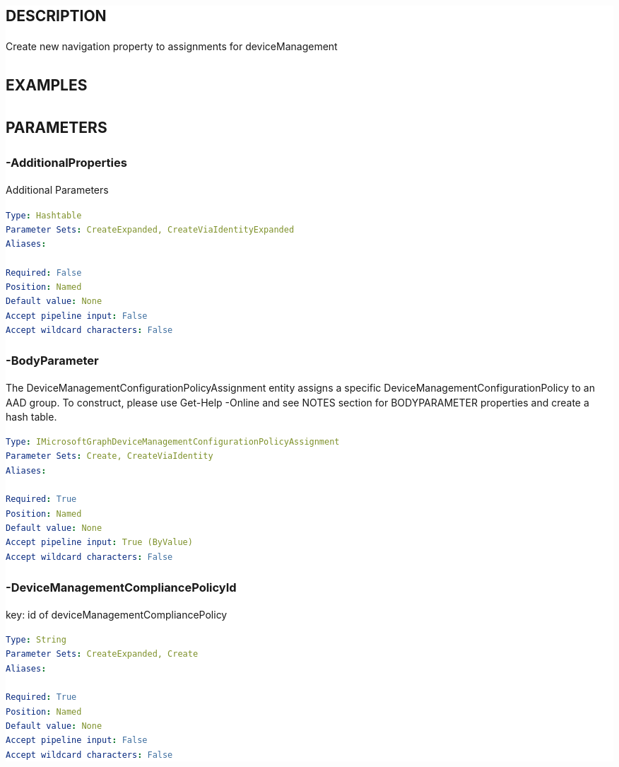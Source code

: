 ## DESCRIPTION
Create new navigation property to assignments for deviceManagement

## EXAMPLES

## PARAMETERS

### -AdditionalProperties
Additional Parameters

```yaml
Type: Hashtable
Parameter Sets: CreateExpanded, CreateViaIdentityExpanded
Aliases:

Required: False
Position: Named
Default value: None
Accept pipeline input: False
Accept wildcard characters: False
```

### -BodyParameter
The DeviceManagementConfigurationPolicyAssignment entity assigns a specific DeviceManagementConfigurationPolicy to an AAD group.
To construct, please use Get-Help -Online and see NOTES section for BODYPARAMETER properties and create a hash table.

```yaml
Type: IMicrosoftGraphDeviceManagementConfigurationPolicyAssignment
Parameter Sets: Create, CreateViaIdentity
Aliases:

Required: True
Position: Named
Default value: None
Accept pipeline input: True (ByValue)
Accept wildcard characters: False
```

### -DeviceManagementCompliancePolicyId
key: id of deviceManagementCompliancePolicy

```yaml
Type: String
Parameter Sets: CreateExpanded, Create
Aliases:

Required: True
Position: Named
Default value: None
Accept pipeline input: False
Accept wildcard characters: False
```
